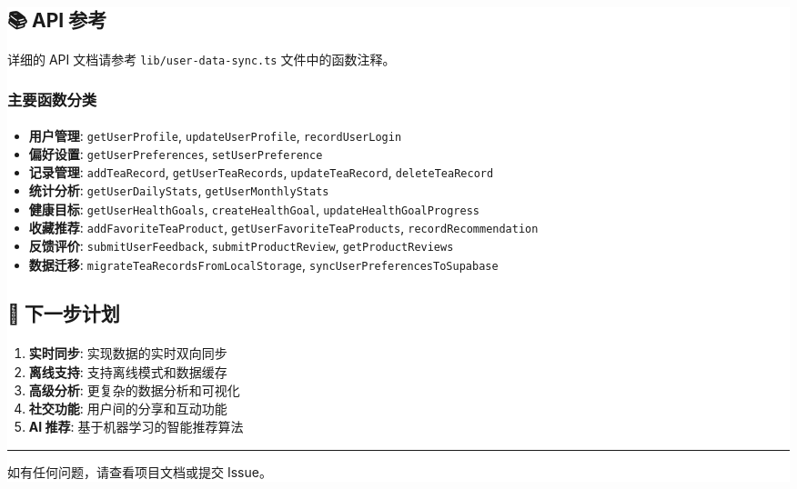 ## 📚 API 参考

详细的 API 文档请参考 `lib/user-data-sync.ts` 文件中的函数注释。

### 主要函数分类

- **用户管理**: `getUserProfile`, `updateUserProfile`, `recordUserLogin`
- **偏好设置**: `getUserPreferences`, `setUserPreference`
- **记录管理**: `addTeaRecord`, `getUserTeaRecords`, `updateTeaRecord`, `deleteTeaRecord`
- **统计分析**: `getUserDailyStats`, `getUserMonthlyStats`
- **健康目标**: `getUserHealthGoals`, `createHealthGoal`, `updateHealthGoalProgress`
- **收藏推荐**: `addFavoriteTeaProduct`, `getUserFavoriteTeaProducts`, `recordRecommendation`
- **反馈评价**: `submitUserFeedback`, `submitProductReview`, `getProductReviews`
- **数据迁移**: `migrateTeaRecordsFromLocalStorage`, `syncUserPreferencesToSupabase`

## 🎯 下一步计划

1. **实时同步**: 实现数据的实时双向同步
2. **离线支持**: 支持离线模式和数据缓存
3. **高级分析**: 更复杂的数据分析和可视化
4. **社交功能**: 用户间的分享和互动功能
5. **AI 推荐**: 基于机器学习的智能推荐算法

---

如有任何问题，请查看项目文档或提交 Issue。